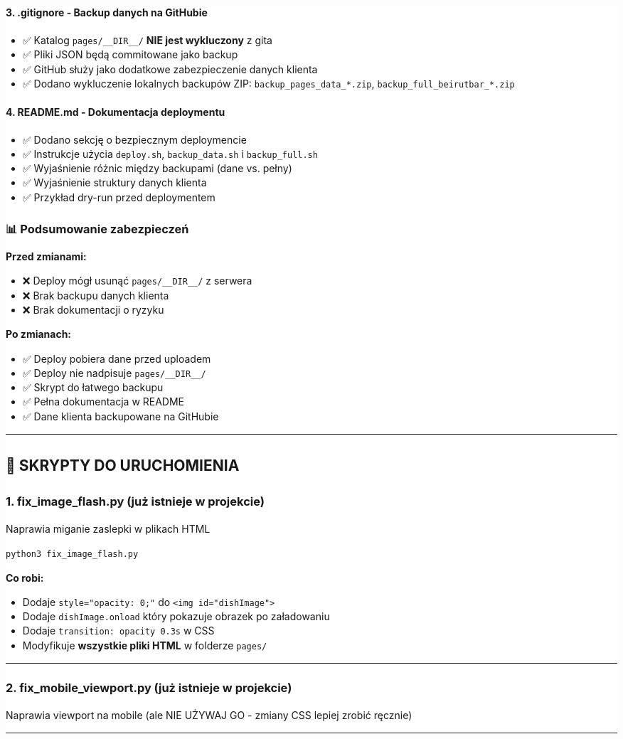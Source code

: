 #### 3. **.gitignore** - Backup danych na GitHubie
- ✅ Katalog `pages/__DIR__/` **NIE jest wykluczony** z gita
- ✅ Pliki JSON będą commitowane jako backup
- ✅ GitHub służy jako dodatkowe zabezpieczenie danych klienta
- ✅ Dodano wykluczenie lokalnych backupów ZIP: `backup_pages_data_*.zip`, `backup_full_beirutbar_*.zip`

#### 4. **README.md** - Dokumentacja deploymentu
- ✅ Dodano sekcję o bezpiecznym deploymencie
- ✅ Instrukcje użycia `deploy.sh`, `backup_data.sh` i `backup_full.sh`
- ✅ Wyjaśnienie różnic między backupami (dane vs. pełny)
- ✅ Wyjaśnienie struktury danych klienta
- ✅ Przykład dry-run przed deploymentem

### 📊 Podsumowanie zabezpieczeń

**Przed zmianami:**
- ❌ Deploy mógł usunąć `pages/__DIR__/` z serwera
- ❌ Brak backupu danych klienta
- ❌ Brak dokumentacji o ryzyku

**Po zmianach:**
- ✅ Deploy pobiera dane przed uploadem
- ✅ Deploy nie nadpisuje `pages/__DIR__/`
- ✅ Skrypt do łatwego backupu
- ✅ Pełna dokumentacja w README
- ✅ Dane klienta backupowane na GitHubie

---

## 🤖 SKRYPTY DO URUCHOMIENIA

### 1. **fix_image_flash.py** (już istnieje w projekcie)
Naprawia miganie zaslepki w plikach HTML

```bash
python3 fix_image_flash.py
```

**Co robi:**
- Dodaje `style="opacity: 0;"` do `<img id="dishImage">`
- Dodaje `dishImage.onload` który pokazuje obrazek po załadowaniu
- Dodaje `transition: opacity 0.3s` w CSS
- Modyfikuje **wszystkie pliki HTML** w folderze `pages/`

---

### 2. **fix_mobile_viewport.py** (już istnieje w projekcie)
Naprawia viewport na mobile (ale NIE UŻYWAJ GO - zmiany CSS lepiej zrobić ręcznie)

---
